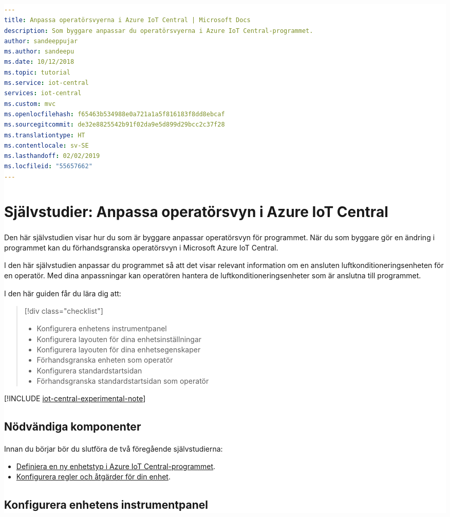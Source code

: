 ```yaml
---
title: Anpassa operatörsvyerna i Azure IoT Central | Microsoft Docs
description: Som byggare anpassar du operatörsvyerna i Azure IoT Central-programmet.
author: sandeeppujar
ms.author: sandeepu
ms.date: 10/12/2018
ms.topic: tutorial
ms.service: iot-central
services: iot-central
ms.custom: mvc
ms.openlocfilehash: f65463b534988e0a721a1a5f816183f8dd8ebcaf
ms.sourcegitcommit: de32e8825542b91f02da9e5d899d29bcc2c37f28
ms.translationtype: HT
ms.contentlocale: sv-SE
ms.lasthandoff: 02/02/2019
ms.locfileid: "55657662"
---
```

# <a name="tutorial-customize-the-azure-iot-central-operators-view"></a>Självstudier: Anpassa operatörsvyn i Azure IoT Central

Den här självstudien visar hur du som är byggare anpassar operatörsvyn för programmet. När du som byggare gör en ändring i programmet kan du förhandsgranska operatörsvyn i Microsoft Azure IoT Central.

I den här självstudien anpassar du programmet så att det visar relevant information om en ansluten luftkonditioneringsenheten för en operatör. Med dina anpassningar kan operatören hantera de luftkonditioneringsenheter som är anslutna till programmet.

I den här guiden får du lära dig att:

> [!div class="checklist"]
> * Konfigurera enhetens instrumentpanel
> * Konfigurera layouten för dina enhetsinställningar
> * Konfigurera layouten för dina enhetsegenskaper
> * Förhandsgranska enheten som operatör
> * Konfigurera standardstartsidan
> * Förhandsgranska standardstartsidan som operatör

[!INCLUDE [iot-central-experimental-note](../../includes/iot-central-experimental-note.md)]

## <a name="prerequisites"></a>Nödvändiga komponenter

Innan du börjar bör du slutföra de två föregående självstudierna:

* [Definiera en ny enhetstyp i Azure IoT Central-programmet](tutorial-define-device-type.md).
* [Konfigurera regler och åtgärder för din enhet](tutorial-configure-rules.md).

## <a name="configure-your-device-dashboard"></a>Konfigurera enhetens instrumentpanel
